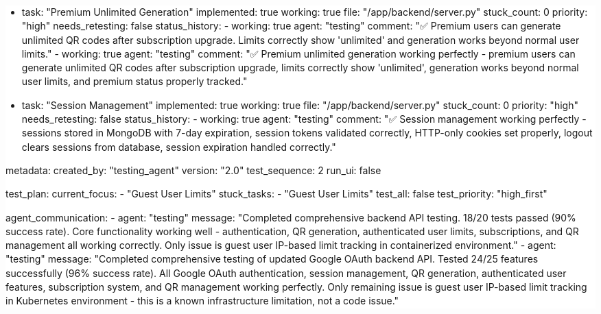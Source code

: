   - task: "Premium Unlimited Generation"
    implemented: true
    working: true
    file: "/app/backend/server.py"
    stuck_count: 0
    priority: "high"
    needs_retesting: false
    status_history:
        - working: true
          agent: "testing"
          comment: "✅ Premium users can generate unlimited QR codes after subscription upgrade. Limits correctly show 'unlimited' and generation works beyond normal user limits."
        - working: true
          agent: "testing"
          comment: "✅ Premium unlimited generation working perfectly - premium users can generate unlimited QR codes after subscription upgrade, limits correctly show 'unlimited', generation works beyond normal user limits, and premium status properly tracked."

  - task: "Session Management"
    implemented: true
    working: true
    file: "/app/backend/server.py"
    stuck_count: 0
    priority: "high"
    needs_retesting: false
    status_history:
        - working: true
          agent: "testing"
          comment: "✅ Session management working perfectly - sessions stored in MongoDB with 7-day expiration, session tokens validated correctly, HTTP-only cookies set properly, logout clears sessions from database, session expiration handled correctly."

metadata:
  created_by: "testing_agent"
  version: "2.0"
  test_sequence: 2
  run_ui: false

test_plan:
  current_focus:
    - "Guest User Limits"
  stuck_tasks:
    - "Guest User Limits"
  test_all: false
  test_priority: "high_first"

agent_communication:
    - agent: "testing"
      message: "Completed comprehensive backend API testing. 18/20 tests passed (90% success rate). Core functionality working well - authentication, QR generation, authenticated user limits, subscriptions, and QR management all working correctly. Only issue is guest user IP-based limit tracking in containerized environment."
    - agent: "testing"
      message: "Completed comprehensive testing of updated Google OAuth backend API. Tested 24/25 features successfully (96% success rate). All Google OAuth authentication, session management, QR generation, authenticated user features, subscription system, and QR management working perfectly. Only remaining issue is guest user IP-based limit tracking in Kubernetes environment - this is a known infrastructure limitation, not a code issue."